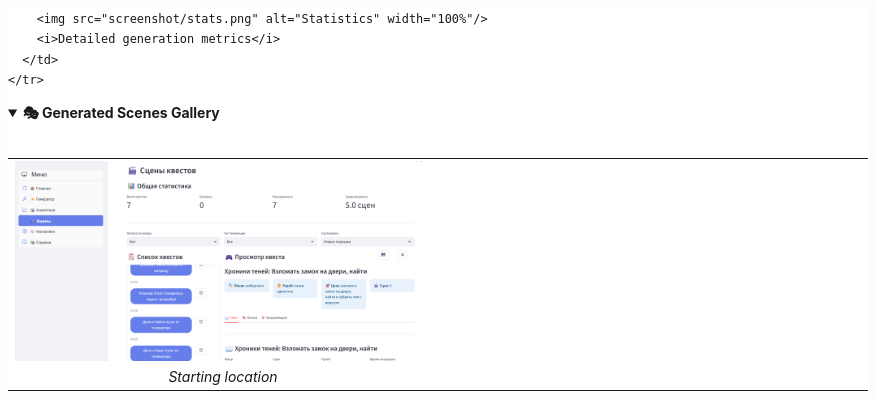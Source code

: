         <img src="screenshot/stats.png" alt="Statistics" width="100%"/>
        <i>Detailed generation metrics</i>
      </td>
    </tr>
  </table>
  
  <details open>
  <summary><b>🎭 Generated Scenes Gallery</b></summary>
  
  <br>
  
  <table>
    <tr>
      <td width="33%" align="center">
        <img src="screenshot/scenes-1.png" alt="Scene 1" width="100%"/>
        <i>Starting location</i>
      </td>
      <td width="33%" align="center">